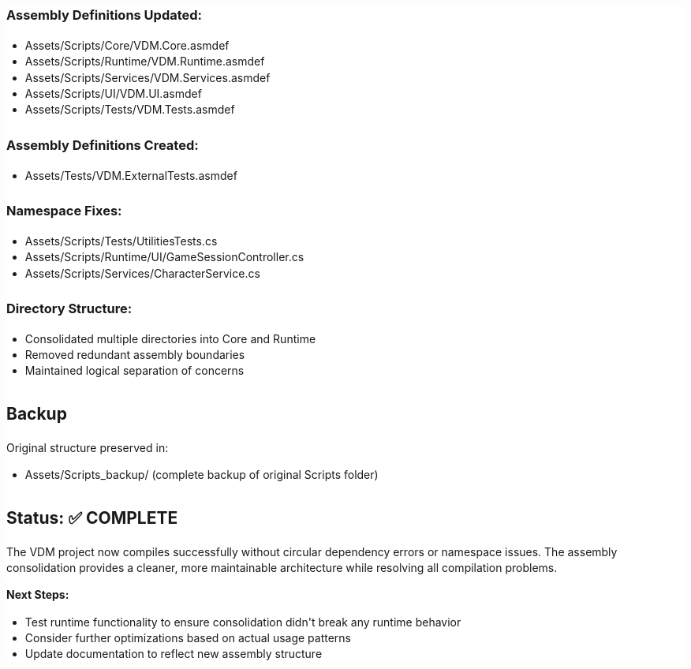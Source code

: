 ### Assembly Definitions Updated:
- Assets/Scripts/Core/VDM.Core.asmdef
- Assets/Scripts/Runtime/VDM.Runtime.asmdef  
- Assets/Scripts/Services/VDM.Services.asmdef
- Assets/Scripts/UI/VDM.UI.asmdef
- Assets/Scripts/Tests/VDM.Tests.asmdef

### Assembly Definitions Created:
- Assets/Tests/VDM.ExternalTests.asmdef

### Namespace Fixes:
- Assets/Scripts/Tests/UtilitiesTests.cs
- Assets/Scripts/Runtime/UI/GameSessionController.cs
- Assets/Scripts/Services/CharacterService.cs

### Directory Structure:
- Consolidated multiple directories into Core and Runtime
- Removed redundant assembly boundaries
- Maintained logical separation of concerns

## Backup

Original structure preserved in:
- Assets/Scripts_backup/ (complete backup of original Scripts folder)

## Status: ✅ COMPLETE

The VDM project now compiles successfully without circular dependency errors or namespace issues. The assembly consolidation provides a cleaner, more maintainable architecture while resolving all compilation problems.

**Next Steps:**
- Test runtime functionality to ensure consolidation didn't break any runtime behavior
- Consider further optimizations based on actual usage patterns
- Update documentation to reflect new assembly structure 